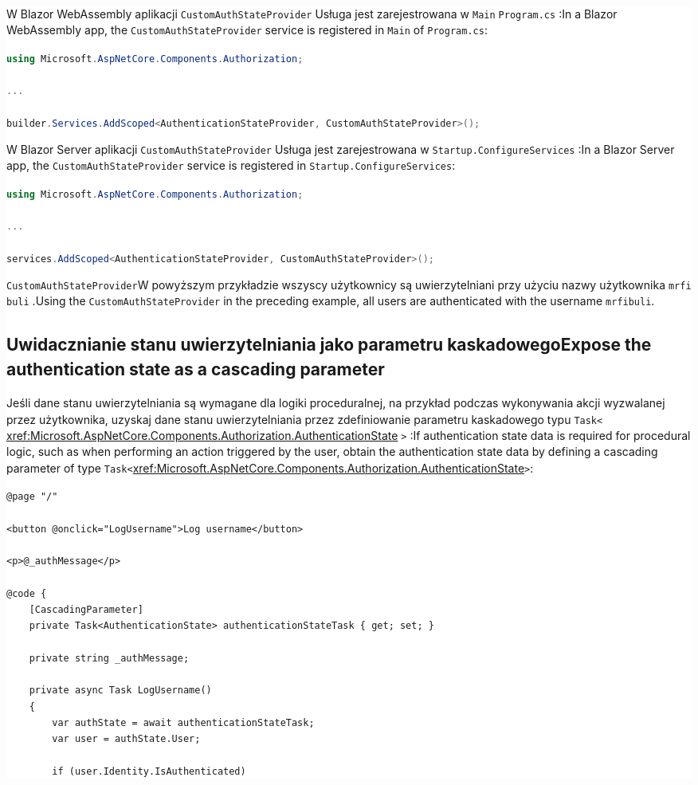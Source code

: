 ```csharp
```

<span data-ttu-id="0072a-143">W Blazor WebAssembly aplikacji `CustomAuthStateProvider` Usługa jest zarejestrowana w `Main` `Program.cs` :</span><span class="sxs-lookup"><span data-stu-id="0072a-143">In a Blazor WebAssembly app, the `CustomAuthStateProvider` service is registered in `Main` of `Program.cs`:</span></span>

```csharp
using Microsoft.AspNetCore.Components.Authorization;

...

builder.Services.AddScoped<AuthenticationStateProvider, CustomAuthStateProvider>();
```

<span data-ttu-id="0072a-144">W Blazor Server aplikacji `CustomAuthStateProvider` Usługa jest zarejestrowana w `Startup.ConfigureServices` :</span><span class="sxs-lookup"><span data-stu-id="0072a-144">In a Blazor Server app, the `CustomAuthStateProvider` service is registered in `Startup.ConfigureServices`:</span></span>

```csharp
using Microsoft.AspNetCore.Components.Authorization;

...

services.AddScoped<AuthenticationStateProvider, CustomAuthStateProvider>();
```

<span data-ttu-id="0072a-145">`CustomAuthStateProvider`W powyższym przykładzie wszyscy użytkownicy są uwierzytelniani przy użyciu nazwy użytkownika `mrfibuli` .</span><span class="sxs-lookup"><span data-stu-id="0072a-145">Using the `CustomAuthStateProvider` in the preceding example, all users are authenticated with the username `mrfibuli`.</span></span>

## <a name="expose-the-authentication-state-as-a-cascading-parameter"></a><span data-ttu-id="0072a-146">Uwidacznianie stanu uwierzytelniania jako parametru kaskadowego</span><span class="sxs-lookup"><span data-stu-id="0072a-146">Expose the authentication state as a cascading parameter</span></span>

<span data-ttu-id="0072a-147">Jeśli dane stanu uwierzytelniania są wymagane dla logiki proceduralnej, na przykład podczas wykonywania akcji wyzwalanej przez użytkownika, uzyskaj dane stanu uwierzytelniania przez zdefiniowanie parametru kaskadowego typu `Task<` <xref:Microsoft.AspNetCore.Components.Authorization.AuthenticationState> `>` :</span><span class="sxs-lookup"><span data-stu-id="0072a-147">If authentication state data is required for procedural logic, such as when performing an action triggered by the user, obtain the authentication state data by defining a cascading parameter of type `Task<`<xref:Microsoft.AspNetCore.Components.Authorization.AuthenticationState>`>`:</span></span>

```razor
@page "/"

<button @onclick="LogUsername">Log username</button>

<p>@_authMessage</p>

@code {
    [CascadingParameter]
    private Task<AuthenticationState> authenticationStateTask { get; set; }

    private string _authMessage;

    private async Task LogUsername()
    {
        var authState = await authenticationStateTask;
        var user = authState.User;

        if (user.Identity.IsAuthenticated)
```